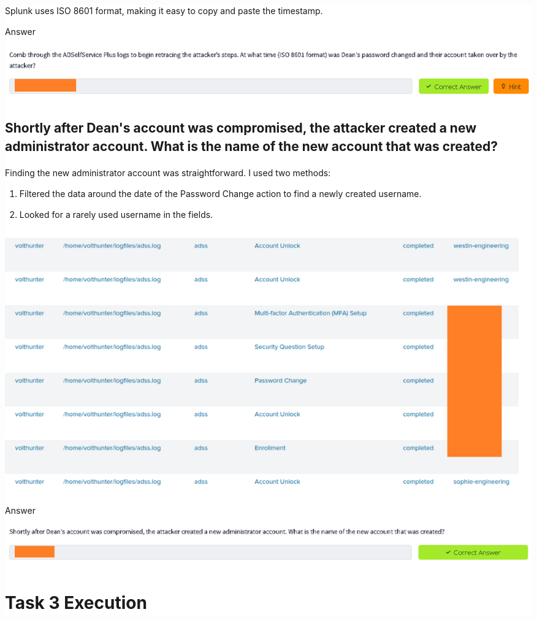 Splunk uses ISO 8601 format, making it easy to copy and paste the timestamp.

Answer

![Correct Answer](assets/t2f.png "✅ Answer")

## Shortly after Dean's account was compromised, the attacker created a new administrator account. What is the name of the new account that was created?

Finding the new administrator account was straightforward. I used two methods:

1. Filtered the data around the date of the Password Change action to find a newly created username.

2. Looked for a rarely used username in the fields.

![Finding Answer](assets/t2g.png "Finding Answer")

Answer

![Correct Answer](assets/t2h.png "✅ Answer")

# Task 3 Execution
